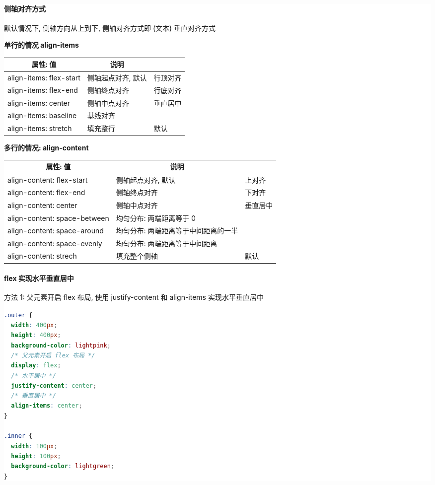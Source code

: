 #### 侧轴对齐方式

默认情况下, 侧轴方向从上到下, 侧轴对齐方式即 (文本) 垂直对齐方式

**单行的情况 align-items**

| 属性: 值                | 说明               |          |
| ----------------------- | ------------------ | -------- |
| align-items: flex-start | 侧轴起点对齐, 默认 | 行顶对齐 |
| align-items: flex-end   | 侧轴终点对齐       | 行底对齐 |
| align-items: center     | 侧轴中点对齐       | 垂直居中 |
| align-items: baseline   | 基线对齐           |          |
| align-items: stretch    | 填充整行           | 默认     |

**多行的情况: align-content**

| 属性: 值                     | 说明                                 |          |
| ---------------------------- | ------------------------------------ | -------- |
| align-content: flex-start    | 侧轴起点对齐, 默认                   | 上对齐   |
| align-content: flex-end      | 侧轴终点对齐                         | 下对齐   |
| align-content: center        | 侧轴中点对齐                         | 垂直居中 |
| align-content: space-between | 均匀分布: 两端距离等于 0             |          |
| align-content: space-around  | 均匀分布: 两端距离等于中间距离的一半 |          |
| align-content: space-evenly  | 均匀分布: 两端距离等于中间距离       |          |
| align-content: strech        | 填充整个侧轴                         | 默认     |

#### flex 实现水平垂直居中

方法 1: 父元素开启 flex 布局, 使用 justify-content 和 align-items 实现水平垂直居中

```css
.outer {
  width: 400px;
  height: 400px;
  background-color: lightpink;
  /* 父元素开启 flex 布局 */
  display: flex;
  /* 水平居中 */
  justify-content: center;
  /* 垂直居中 */
  align-items: center;
}

.inner {
  width: 100px;
  height: 100px;
  background-color: lightgreen;
}
```
